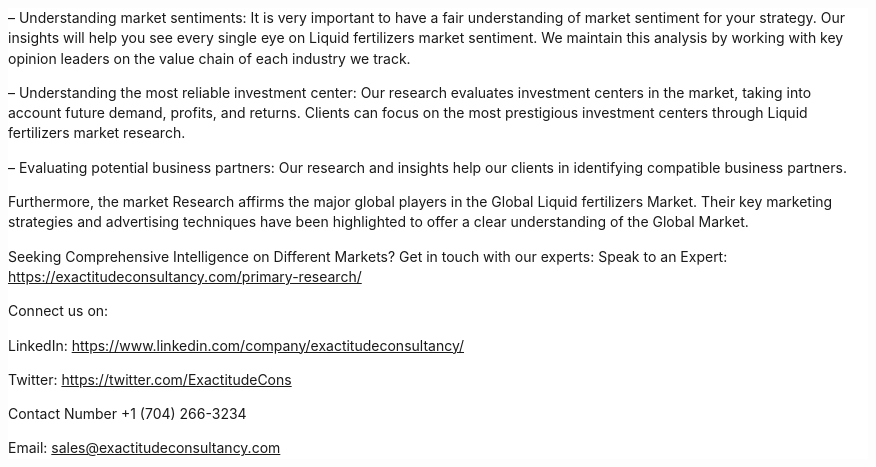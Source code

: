 – Understanding market sentiments: It is very important to have a fair understanding of market sentiment for your strategy. Our insights will help you see every single eye on Liquid fertilizers market sentiment. We maintain this analysis by working with key opinion leaders on the value chain of each industry we track.

– Understanding the most reliable investment center: Our research evaluates investment centers in the market, taking into account future demand, profits, and returns. Clients can focus on the most prestigious investment centers through Liquid fertilizers market research.

– Evaluating potential business partners: Our research and insights help our clients in identifying compatible business partners.

Furthermore, the market Research affirms the major global players in the Global Liquid fertilizers Market. Their key marketing strategies and advertising techniques have been highlighted to offer a clear understanding of the Global Market.

Seeking Comprehensive Intelligence on Different Markets? Get in touch with our experts: Speak to an Expert: https://exactitudeconsultancy.com/primary-research/

Connect us on:

LinkedIn: https://www.linkedin.com/company/exactitudeconsultancy/

Twitter: https://twitter.com/ExactitudeCons

Contact Number +1 (704) 266-3234

Email: sales@exactitudeconsultancy.com
